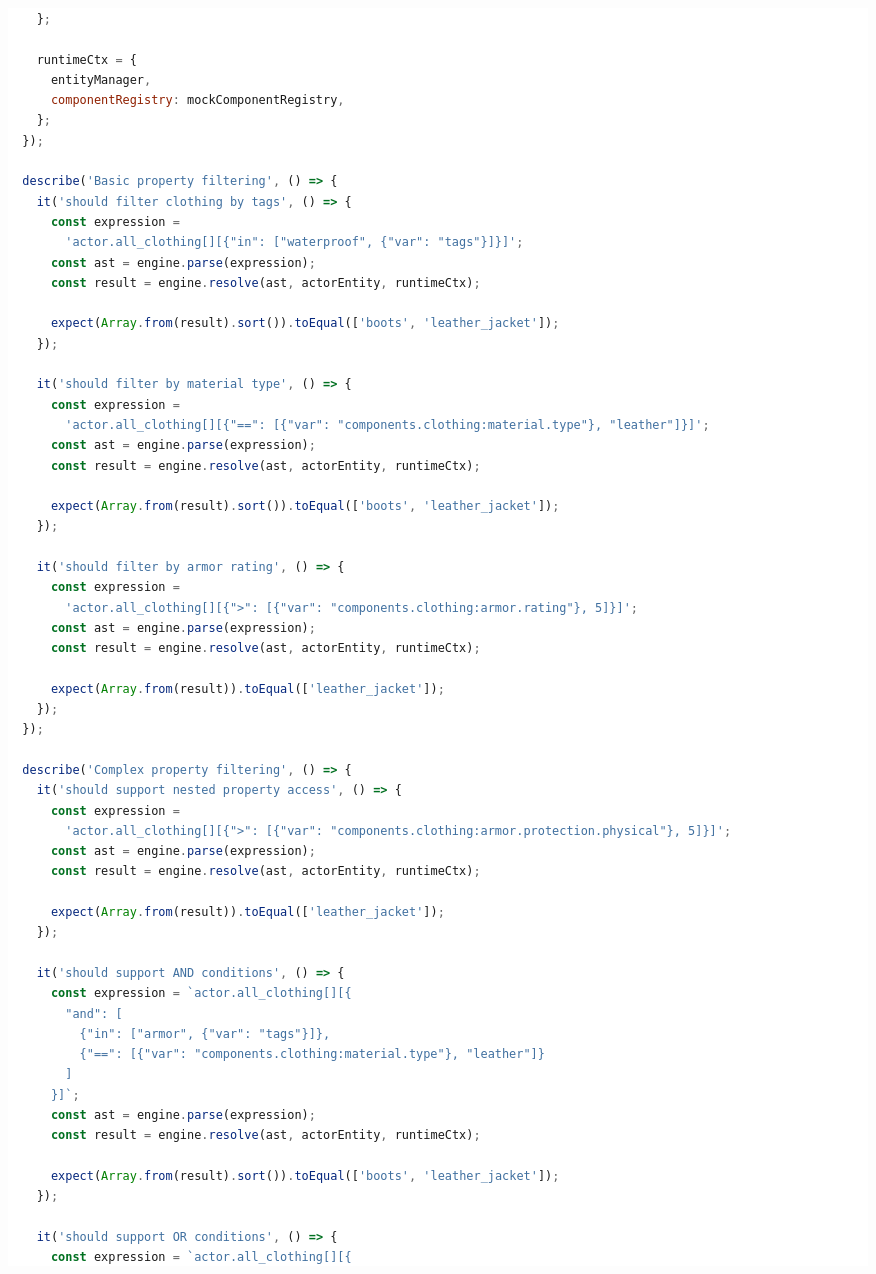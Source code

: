 ```javascript
    };

    runtimeCtx = {
      entityManager,
      componentRegistry: mockComponentRegistry,
    };
  });

  describe('Basic property filtering', () => {
    it('should filter clothing by tags', () => {
      const expression =
        'actor.all_clothing[][{"in": ["waterproof", {"var": "tags"}]}]';
      const ast = engine.parse(expression);
      const result = engine.resolve(ast, actorEntity, runtimeCtx);

      expect(Array.from(result).sort()).toEqual(['boots', 'leather_jacket']);
    });

    it('should filter by material type', () => {
      const expression =
        'actor.all_clothing[][{"==": [{"var": "components.clothing:material.type"}, "leather"]}]';
      const ast = engine.parse(expression);
      const result = engine.resolve(ast, actorEntity, runtimeCtx);

      expect(Array.from(result).sort()).toEqual(['boots', 'leather_jacket']);
    });

    it('should filter by armor rating', () => {
      const expression =
        'actor.all_clothing[][{">": [{"var": "components.clothing:armor.rating"}, 5]}]';
      const ast = engine.parse(expression);
      const result = engine.resolve(ast, actorEntity, runtimeCtx);

      expect(Array.from(result)).toEqual(['leather_jacket']);
    });
  });

  describe('Complex property filtering', () => {
    it('should support nested property access', () => {
      const expression =
        'actor.all_clothing[][{">": [{"var": "components.clothing:armor.protection.physical"}, 5]}]';
      const ast = engine.parse(expression);
      const result = engine.resolve(ast, actorEntity, runtimeCtx);

      expect(Array.from(result)).toEqual(['leather_jacket']);
    });

    it('should support AND conditions', () => {
      const expression = `actor.all_clothing[][{
        "and": [
          {"in": ["armor", {"var": "tags"}]},
          {"==": [{"var": "components.clothing:material.type"}, "leather"]}
        ]
      }]`;
      const ast = engine.parse(expression);
      const result = engine.resolve(ast, actorEntity, runtimeCtx);

      expect(Array.from(result).sort()).toEqual(['boots', 'leather_jacket']);
    });

    it('should support OR conditions', () => {
      const expression = `actor.all_clothing[][{
```
